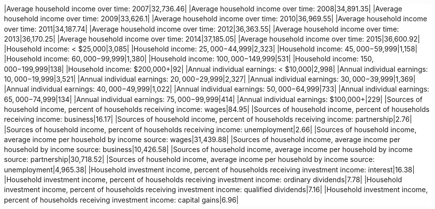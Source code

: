 |Average household income over time: 2007|32,736.46|
|Average household income over time: 2008|34,891.35|
|Average household income over time: 2009|33,626.1|
|Average household income over time: 2010|36,969.55|
|Average household income over time: 2011|34,187.74|
|Average household income over time: 2012|36,363.55|
|Average household income over time: 2013|36,170.25|
|Average household income over time: 2014|37,185.05|
|Average household income over time: 2015|36,600.92|
|Household income: < $25,000|3,085|
|Household income: $25,000-$44,999|2,323|
|Household income: $45,000-$59,999|1,158|
|Household income: $60,000-$99,999|1,380|
|Household income: $100,000-$149,999|531|
|Household income: $150,000-$199,999|138|
|Household income: $200,000+|92|
|Annual individual earnings: < $10,000|2,998|
|Annual individual earnings: $10,000-$19,999|3,521|
|Annual individual earnings: $20,000-$29,999|2,327|
|Annual individual earnings: $30,000-$39,999|1,369|
|Annual individual earnings: $40,000-$49,999|1,022|
|Annual individual earnings: $50,000-$64,999|733|
|Annual individual earnings: $65,000-$74,999|134|
|Annual individual earnings: $75,000-$99,999|414|
|Annual individual earnings: $100,000+|229|
|Sources of household income, percent of households receiving income: wages|84.95|
|Sources of household income, percent of households receiving income: business|16.17|
|Sources of household income, percent of households receiving income: partnership|2.76|
|Sources of household income, percent of households receiving income: unemployment|2.66|
|Sources of household income, average income per household by income source: wages|31,439.88|
|Sources of household income, average income per household by income source: business|10,426.58|
|Sources of household income, average income per household by income source: partnership|30,718.52|
|Sources of household income, average income per household by income source: unemployment|4,965.38|
|Household investment income, percent of households receiving investment income: interest|16.38|
|Household investment income, percent of households receiving investment income: ordinary dividends|7.78|
|Household investment income, percent of households receiving investment income: qualified dividends|7.16|
|Household investment income, percent of households receiving investment income: capital gains|6.96|